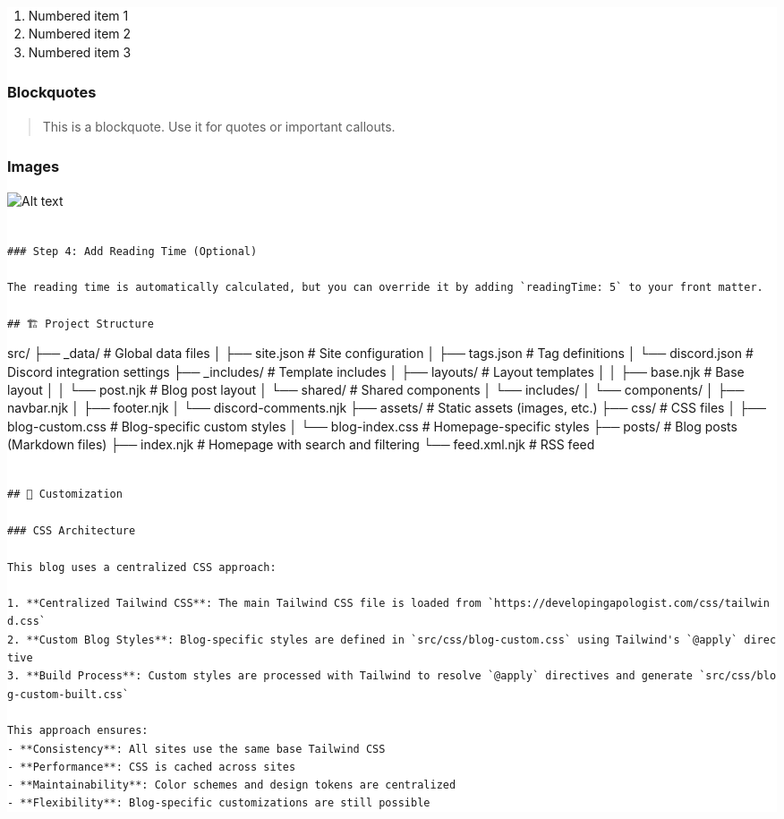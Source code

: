 1. Numbered item 1
2. Numbered item 2
3. Numbered item 3

### Blockquotes

> This is a blockquote. Use it for quotes or important callouts.

### Images

![Alt text](path/to/image.jpg)
```

### Step 4: Add Reading Time (Optional)

The reading time is automatically calculated, but you can override it by adding `readingTime: 5` to your front matter.

## 🏗️ Project Structure

```
src/
├── _data/              # Global data files
│   ├── site.json      # Site configuration
│   ├── tags.json      # Tag definitions
│   └── discord.json   # Discord integration settings
├── _includes/          # Template includes
│   ├── layouts/       # Layout templates
│   │   ├── base.njk   # Base layout
│   │   └── post.njk   # Blog post layout
│   └── shared/        # Shared components
│       └── includes/
│           └── components/
│               ├── navbar.njk
│               ├── footer.njk
│               └── discord-comments.njk
├── assets/            # Static assets (images, etc.)
├── css/              # CSS files
│   ├── blog-custom.css      # Blog-specific custom styles
│   └── blog-index.css       # Homepage-specific styles
├── posts/            # Blog posts (Markdown files)
├── index.njk         # Homepage with search and filtering
└── feed.xml.njk      # RSS feed
```

## 🎨 Customization

### CSS Architecture

This blog uses a centralized CSS approach:

1. **Centralized Tailwind CSS**: The main Tailwind CSS file is loaded from `https://developingapologist.com/css/tailwind.css`
2. **Custom Blog Styles**: Blog-specific styles are defined in `src/css/blog-custom.css` using Tailwind's `@apply` directive
3. **Build Process**: Custom styles are processed with Tailwind to resolve `@apply` directives and generate `src/css/blog-custom-built.css`

This approach ensures:
- **Consistency**: All sites use the same base Tailwind CSS
- **Performance**: CSS is cached across sites
- **Maintainability**: Color schemes and design tokens are centralized
- **Flexibility**: Blog-specific customizations are still possible

```